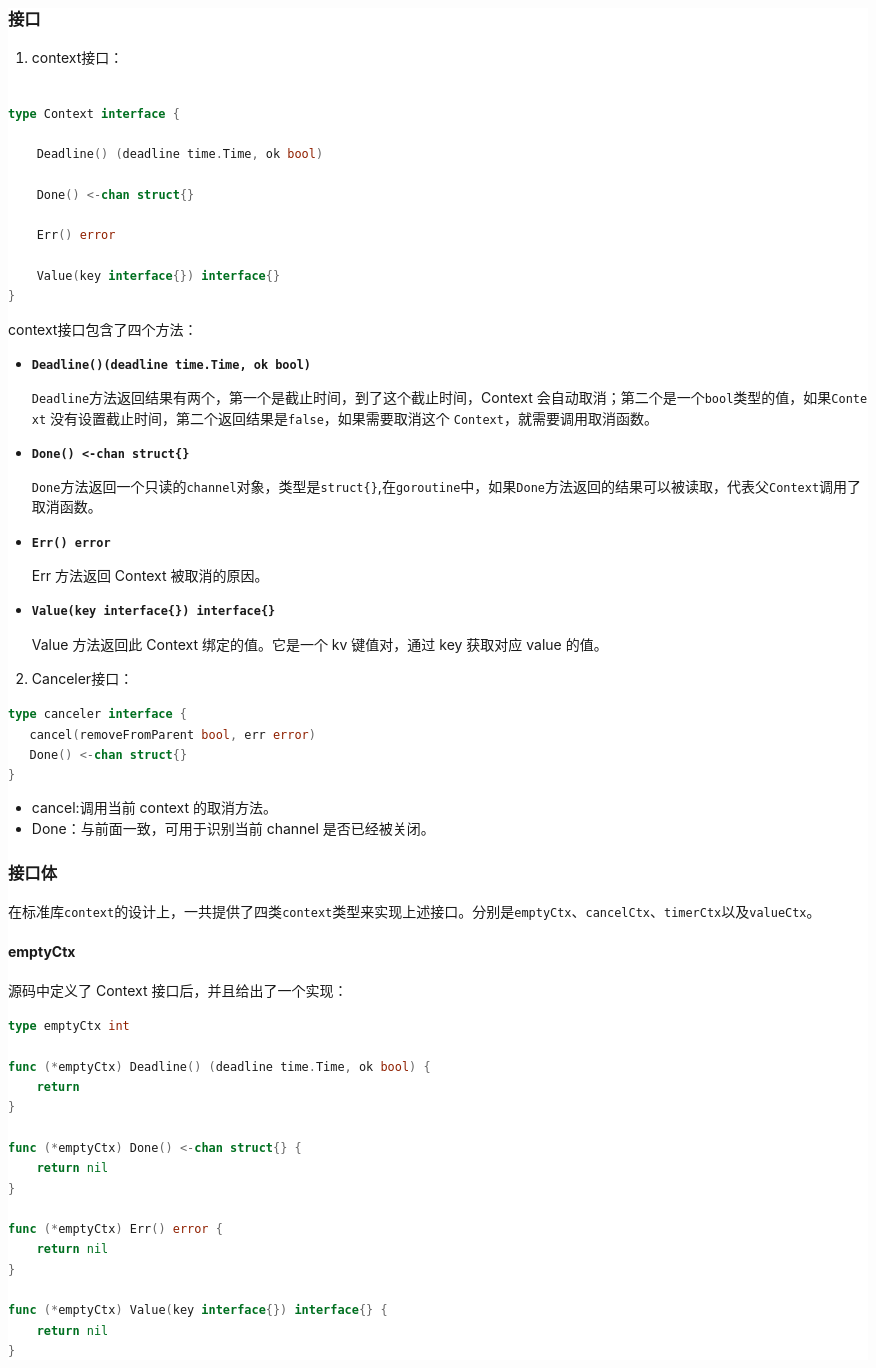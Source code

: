 ### 接口
1. context接口：
```go

type Context interface {

	Deadline() (deadline time.Time, ok bool)
	
	Done() <-chan struct{}

	Err() error
	
	Value(key interface{}) interface{}
}
```

context接口包含了四个方法：
- **`Deadline()(deadline time.Time, ok bool)`**

  `Deadline`方法返回结果有两个，第一个是截止时间，到了这个截止时间，Context 会自动取消；第二个是一个`bool`类型的值，如果`Context` 没有设置截止时间，第二个返回结果是`false`，如果需要取消这个 `Context`，就需要调用取消函数。

- **`Done() <-chan struct{}`**

  `Done`方法返回一个只读的`channel`对象，类型是`struct{}`,在`goroutine`中，如果`Done`方法返回的结果可以被读取，代表父`Context`调用了取消函数。

- **`Err() error`**

  Err 方法返回 Context 被取消的原因。

- **`Value(key interface{}) interface{}`**

  Value 方法返回此 Context 绑定的值。它是一个 kv 键值对，通过 key 获取对应 value 的值。

2. Canceler接口：
 ```go
 type canceler interface {
    cancel(removeFromParent bool, err error)
    Done() <-chan struct{}
 }
 ```
- cancel:调用当前 context 的取消方法。
- Done：与前面一致，可用于识别当前 channel 是否已经被关闭。

### 接口体
在标准库`context`的设计上，一共提供了四类`context`类型来实现上述接口。分别是`emptyCtx`、`cancelCtx`、`timerCtx`以及`valueCtx`。

#### emptyCtx
源码中定义了 Context 接口后，并且给出了一个实现：
```go
type emptyCtx int

func (*emptyCtx) Deadline() (deadline time.Time, ok bool) {
	return
}

func (*emptyCtx) Done() <-chan struct{} {
	return nil
}

func (*emptyCtx) Err() error {
	return nil
}

func (*emptyCtx) Value(key interface{}) interface{} {
	return nil
}
```